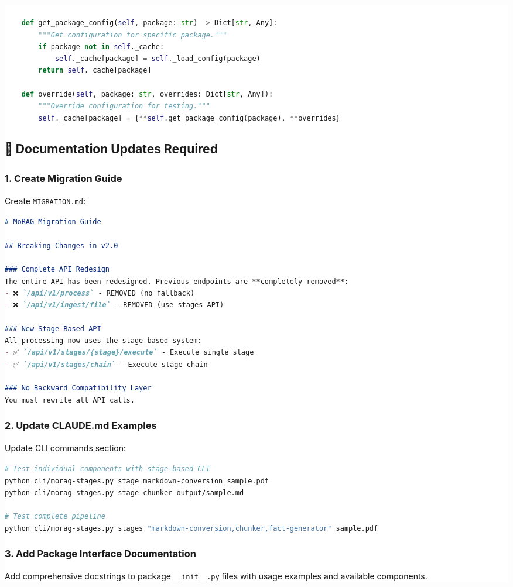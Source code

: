 ```python

    def get_package_config(self, package: str) -> Dict[str, Any]:
        """Get configuration for specific package."""
        if package not in self._cache:
            self._cache[package] = self._load_config(package)
        return self._cache[package]

    def override(self, package: str, overrides: Dict[str, Any]):
        """Override configuration for testing."""
        self._cache[package] = {**self.get_package_config(package), **overrides}
```

## 📝 Documentation Updates Required

### 1. Create Migration Guide
Create `MIGRATION.md`:
```markdown
# MoRAG Migration Guide

## Breaking Changes in v2.0

### Complete API Redesign
The entire API has been redesigned. Previous endpoints are **completely removed**:
- ❌ `/api/v1/process` - REMOVED (no fallback)
- ❌ `/api/v1/ingest/file` - REMOVED (use stages API)

### New Stage-Based API
All processing now uses the stage-based system:
- ✅ `/api/v1/stages/{stage}/execute` - Execute single stage
- ✅ `/api/v1/stages/chain` - Execute stage chain

### No Backward Compatibility Layer
You must rewrite all API calls.
```

### 2. Update CLAUDE.md Examples
Update CLI commands section:
```bash
# Test individual components with stage-based CLI
python cli/morag-stages.py stage markdown-conversion sample.pdf
python cli/morag-stages.py stage chunker output/sample.md

# Test complete pipeline
python cli/morag-stages.py stages "markdown-conversion,chunker,fact-generator" sample.pdf
```

### 3. Add Package Interface Documentation
Add comprehensive docstrings to package `__init__.py` files with usage examples and available components.
